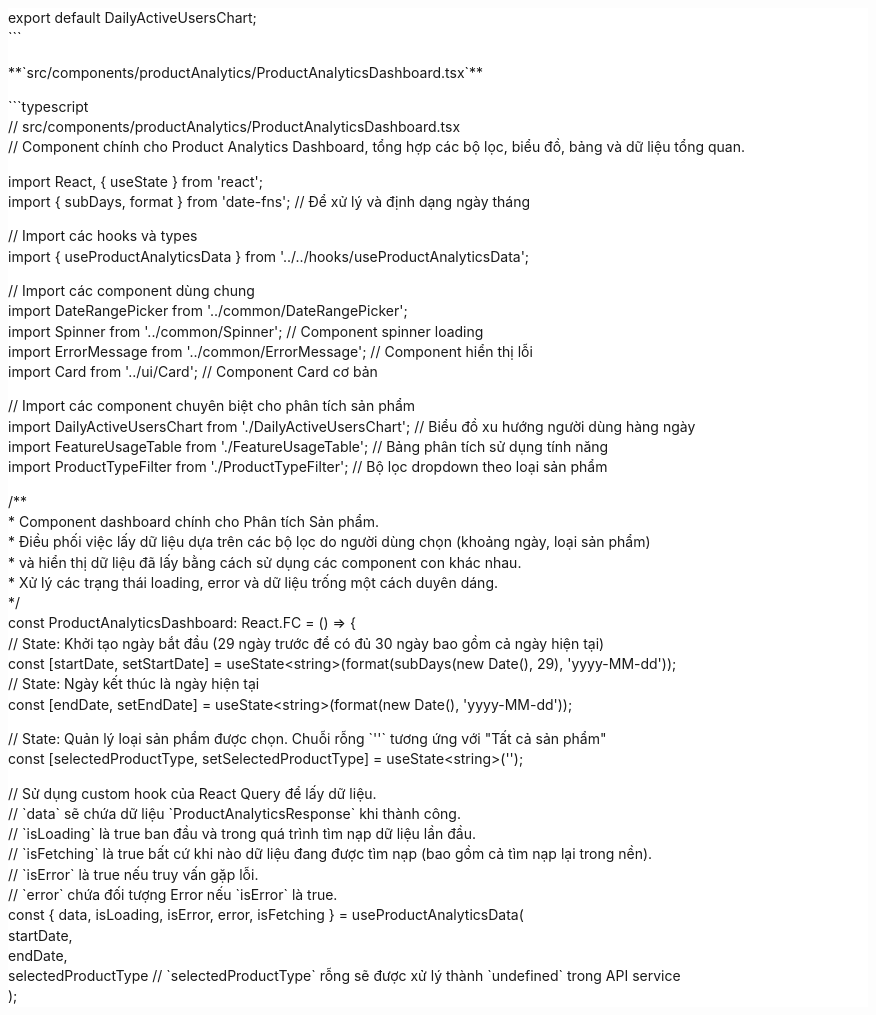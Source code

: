 export default DailyActiveUsersChart;  
\`\`\`

\*\*\`src/components/productAnalytics/ProductAnalyticsDashboard.tsx\`\*\*

\`\`\`typescript  
// src/components/productAnalytics/ProductAnalyticsDashboard.tsx  
// Component chính cho Product Analytics Dashboard, tổng hợp các bộ lọc, biểu đồ, bảng và dữ liệu tổng quan.

import React, { useState } from 'react';  
import { subDays, format } from 'date-fns'; // Để xử lý và định dạng ngày tháng

// Import các hooks và types  
import { useProductAnalyticsData } from '../../hooks/useProductAnalyticsData';

// Import các component dùng chung  
import DateRangePicker from '../common/DateRangePicker';  
import Spinner from '../common/Spinner'; // Component spinner loading  
import ErrorMessage from '../common/ErrorMessage'; // Component hiển thị lỗi  
import Card from '../ui/Card'; // Component Card cơ bản

// Import các component chuyên biệt cho phân tích sản phẩm  
import DailyActiveUsersChart from './DailyActiveUsersChart'; // Biểu đồ xu hướng người dùng hàng ngày  
import FeatureUsageTable from './FeatureUsageTable'; // Bảng phân tích sử dụng tính năng  
import ProductTypeFilter from './ProductTypeFilter'; // Bộ lọc dropdown theo loại sản phẩm

/\*\*  
 \* Component dashboard chính cho Phân tích Sản phẩm.  
 \* Điều phối việc lấy dữ liệu dựa trên các bộ lọc do người dùng chọn (khoảng ngày, loại sản phẩm)  
 \* và hiển thị dữ liệu đã lấy bằng cách sử dụng các component con khác nhau.  
 \* Xử lý các trạng thái loading, error và dữ liệu trống một cách duyên dáng.  
 \*/  
const ProductAnalyticsDashboard: React.FC \= () \=\> {  
  // State: Khởi tạo ngày bắt đầu (29 ngày trước để có đủ 30 ngày bao gồm cả ngày hiện tại)  
  const \[startDate, setStartDate\] \= useState\<string\>(format(subDays(new Date(), 29), 'yyyy-MM-dd'));  
  // State: Ngày kết thúc là ngày hiện tại  
  const \[endDate, setEndDate\] \= useState\<string\>(format(new Date(), 'yyyy-MM-dd'));

  // State: Quản lý loại sản phẩm được chọn. Chuỗi rỗng \`''\` tương ứng với "Tất cả sản phẩm"  
  const \[selectedProductType, setSelectedProductType\] \= useState\<string\>('');

  // Sử dụng custom hook của React Query để lấy dữ liệu.  
  // \`data\` sẽ chứa dữ liệu \`ProductAnalyticsResponse\` khi thành công.  
  // \`isLoading\` là true ban đầu và trong quá trình tìm nạp dữ liệu lần đầu.  
  // \`isFetching\` là true bất cứ khi nào dữ liệu đang được tìm nạp (bao gồm cả tìm nạp lại trong nền).  
  // \`isError\` là true nếu truy vấn gặp lỗi.  
  // \`error\` chứa đối tượng Error nếu \`isError\` là true.  
  const { data, isLoading, isError, error, isFetching } \= useProductAnalyticsData(  
    startDate,  
    endDate,  
    selectedProductType // \`selectedProductType\` rỗng sẽ được xử lý thành \`undefined\` trong API service  
  );
